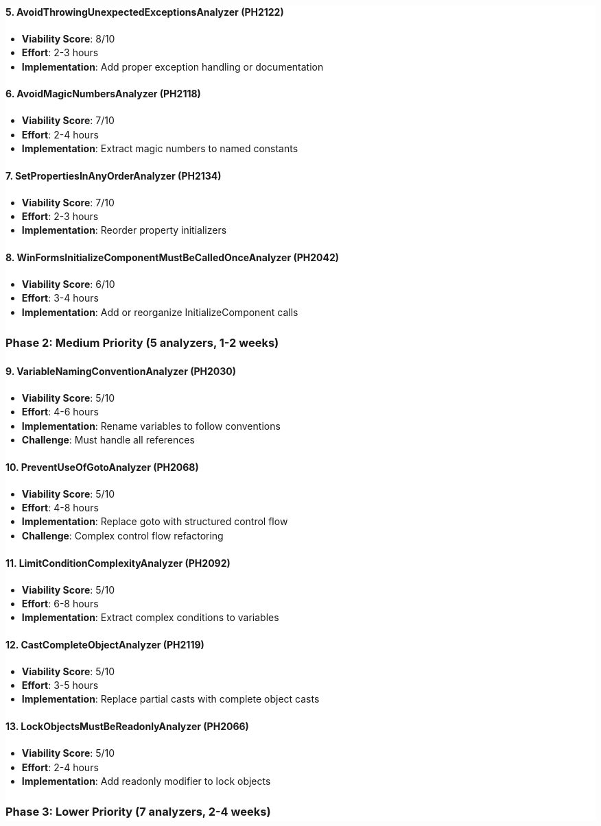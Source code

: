 #### 5. AvoidThrowingUnexpectedExceptionsAnalyzer (PH2122)
- **Viability Score**: 8/10
- **Effort**: 2-3 hours
- **Implementation**: Add proper exception handling or documentation

#### 6. AvoidMagicNumbersAnalyzer (PH2118)
- **Viability Score**: 7/10
- **Effort**: 2-4 hours  
- **Implementation**: Extract magic numbers to named constants

#### 7. SetPropertiesInAnyOrderAnalyzer (PH2134)
- **Viability Score**: 7/10
- **Effort**: 2-3 hours
- **Implementation**: Reorder property initializers

#### 8. WinFormsInitializeComponentMustBeCalledOnceAnalyzer (PH2042)
- **Viability Score**: 6/10
- **Effort**: 3-4 hours
- **Implementation**: Add or reorganize InitializeComponent calls

### Phase 2: Medium Priority (5 analyzers, 1-2 weeks)

#### 9. VariableNamingConventionAnalyzer (PH2030)
- **Viability Score**: 5/10
- **Effort**: 4-6 hours
- **Implementation**: Rename variables to follow conventions
- **Challenge**: Must handle all references

#### 10. PreventUseOfGotoAnalyzer (PH2068)
- **Viability Score**: 5/10
- **Effort**: 4-8 hours
- **Implementation**: Replace goto with structured control flow
- **Challenge**: Complex control flow refactoring

#### 11. LimitConditionComplexityAnalyzer (PH2092)
- **Viability Score**: 5/10
- **Effort**: 6-8 hours
- **Implementation**: Extract complex conditions to variables

#### 12. CastCompleteObjectAnalyzer (PH2119)
- **Viability Score**: 5/10
- **Effort**: 3-5 hours
- **Implementation**: Replace partial casts with complete object casts

#### 13. LockObjectsMustBeReadonlyAnalyzer (PH2066)
- **Viability Score**: 5/10
- **Effort**: 2-4 hours
- **Implementation**: Add readonly modifier to lock objects

### Phase 3: Lower Priority (7 analyzers, 2-4 weeks)
